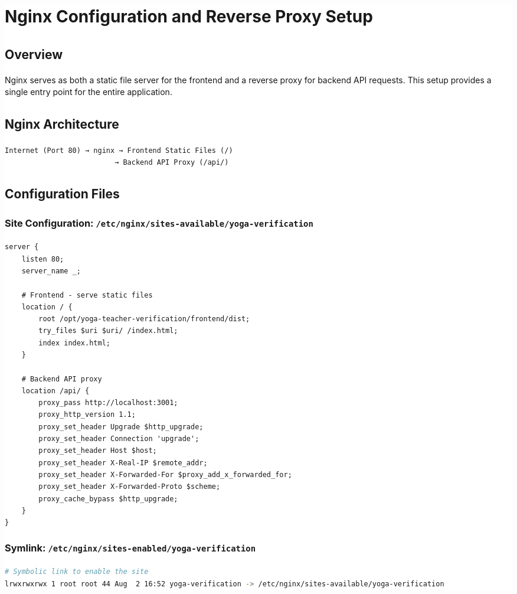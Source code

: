 # Nginx Configuration and Reverse Proxy Setup

## Overview

Nginx serves as both a static file server for the frontend and a reverse proxy for backend API requests. This setup provides a single entry point for the entire application.

## Nginx Architecture

```
Internet (Port 80) → nginx → Frontend Static Files (/)
                          → Backend API Proxy (/api/)
```

## Configuration Files

### Site Configuration: `/etc/nginx/sites-available/yoga-verification`

```nginx
server {
    listen 80;
    server_name _;

    # Frontend - serve static files
    location / {
        root /opt/yoga-teacher-verification/frontend/dist;
        try_files $uri $uri/ /index.html;
        index index.html;
    }

    # Backend API proxy
    location /api/ {
        proxy_pass http://localhost:3001;
        proxy_http_version 1.1;
        proxy_set_header Upgrade $http_upgrade;
        proxy_set_header Connection 'upgrade';
        proxy_set_header Host $host;
        proxy_set_header X-Real-IP $remote_addr;
        proxy_set_header X-Forwarded-For $proxy_add_x_forwarded_for;
        proxy_set_header X-Forwarded-Proto $scheme;
        proxy_cache_bypass $http_upgrade;
    }
}
```

### Symlink: `/etc/nginx/sites-enabled/yoga-verification`
```bash
# Symbolic link to enable the site
lrwxrwxrwx 1 root root 44 Aug  2 16:52 yoga-verification -> /etc/nginx/sites-available/yoga-verification
```
